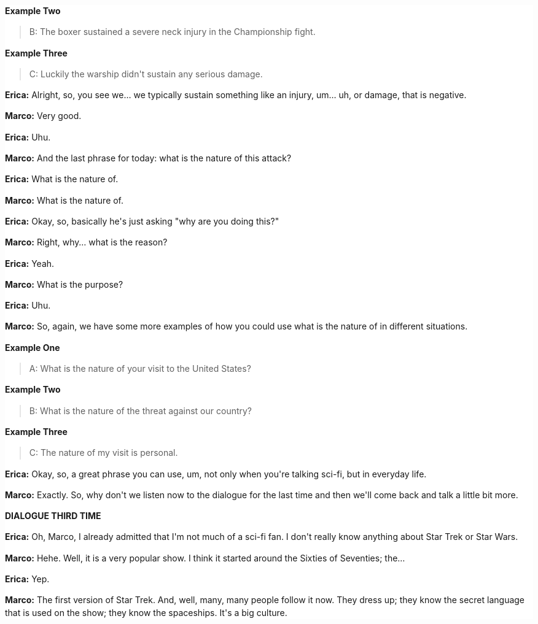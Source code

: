 **Example Two** 

> B: The boxer sustained a severe neck injury in the Championship fight. 

**Example Three** 

> C: Luckily the warship didn't sustain any serious damage. 

**Erica:** Alright, so, you see we… we typically sustain something like an injury, um… uh, or damage, that is negative. 

**Marco:** Very good. 

**Erica:** Uhu. 

**Marco:** And the last phrase for today: what is the nature of this attack? 

**Erica:** What is the nature of. 

**Marco:** What is the nature of. 

**Erica:** Okay, so, basically he's just asking "why are you doing this?" 

**Marco:** Right, why… what is the reason? 

**Erica:** Yeah. 

**Marco:** What is the purpose? 

**Erica:** Uhu. 

**Marco:** So, again, we have some more examples of how you could use what is the nature of in different situations. 

**Example One** 

> A: What is the nature of your visit to the United States? 

**Example Two** 

> B: What is the nature of the threat against our country? 

**Example Three** 

> C: The nature of my visit is personal. 

**Erica:** Okay, so, a great phrase you can use, um, not only when you're talking sci-fi, but in everyday life. 

**Marco:** Exactly. So, why don't we listen now to the dialogue for the last time and then we'll come back and talk a little bit more. 

**DIALOGUE THIRD TIME** 

**Erica:** Oh, Marco, I already admitted that I'm not much of a sci-fi fan. I don't really know anything about Star Trek or Star Wars. 

**Marco:** Hehe. Well, it is a very popular show. I think it started around the Sixties of Seventies; the… 

**Erica:** Yep. 

**Marco:** The first version of Star Trek. And, well, many, many people follow it now. They dress up; they know the secret language that is used on the show; they know the spaceships. It's a big culture. 
